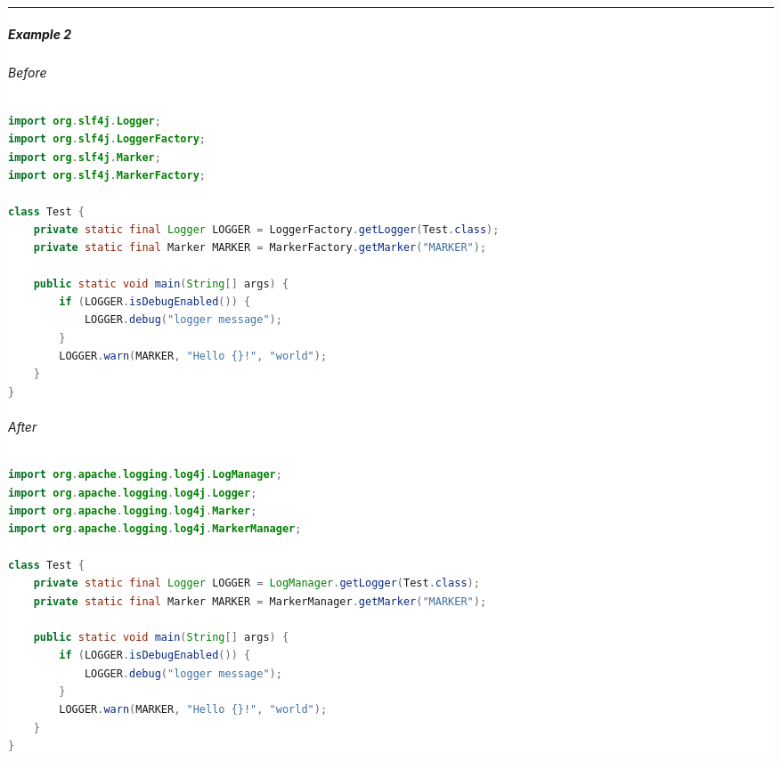 ```diff
```
</TabItem>
</Tabs>

---

##### Example 2


<Tabs groupId="beforeAfter">
<TabItem value="java" label="java">


###### Before
```java
import org.slf4j.Logger;
import org.slf4j.LoggerFactory;
import org.slf4j.Marker;
import org.slf4j.MarkerFactory;

class Test {
    private static final Logger LOGGER = LoggerFactory.getLogger(Test.class);
    private static final Marker MARKER = MarkerFactory.getMarker("MARKER");

    public static void main(String[] args) {
        if (LOGGER.isDebugEnabled()) {
            LOGGER.debug("logger message");
        }
        LOGGER.warn(MARKER, "Hello {}!", "world");
    }
}
```

###### After
```java
import org.apache.logging.log4j.LogManager;
import org.apache.logging.log4j.Logger;
import org.apache.logging.log4j.Marker;
import org.apache.logging.log4j.MarkerManager;

class Test {
    private static final Logger LOGGER = LogManager.getLogger(Test.class);
    private static final Marker MARKER = MarkerManager.getMarker("MARKER");

    public static void main(String[] args) {
        if (LOGGER.isDebugEnabled()) {
            LOGGER.debug("logger message");
        }
        LOGGER.warn(MARKER, "Hello {}!", "world");
    }
}
```

</TabItem>
<TabItem value="diff" label="Diff" >
